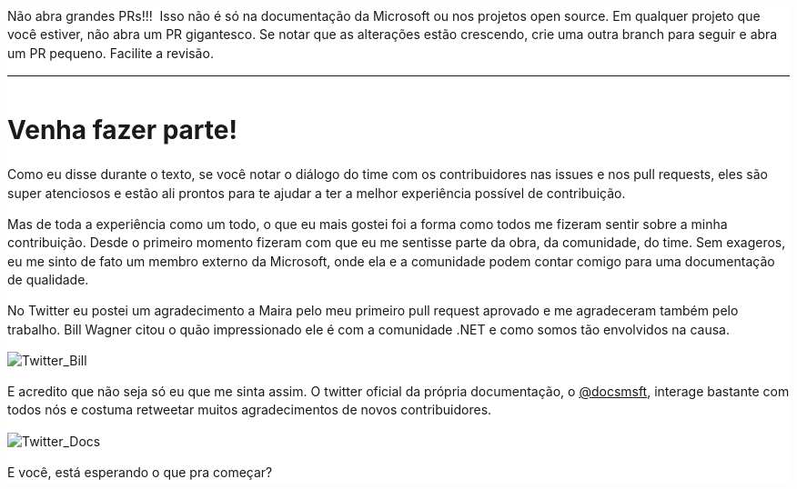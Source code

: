 Não abra grandes PRs!!! 
Isso não é só na documentação da Microsoft ou nos projetos open source. Em qualquer projeto que você estiver, não abra um PR gigantesco. Se notar que as alterações estão crescendo, crie uma outra branch para seguir e abra um PR pequeno. Facilite a revisão.

<hr>

# Venha fazer parte! #
Como eu disse durante o texto, se você notar o diálogo do time com os contribuidores nas issues e nos pull requests, eles são super atenciosos e estão ali prontos para te ajudar a ter a melhor experiência possível de contribuição. 

Mas de toda a experiência como um todo, o que eu mais gostei foi a forma como todos me fizeram sentir sobre a minha contribuição. Desde o primeiro momento fizeram com que eu me sentisse parte da obra, da comunidade, do time. Sem exageros, eu me sinto de fato um membro externo da Microsoft, onde ela e a comunidade podem contar comigo para uma documentação de qualidade.

No Twitter eu postei um agradecimento a Maira pelo meu primeiro pull request aprovado e me agradeceram também pelo trabalho. Bill Wagner citou o quão impressionado ele é com a comunidade .NET e como somos tão envolvidos na causa.

![Twitter_Bill](../assets/img/twitter_bill.png)

E acredito que não seja só eu que me sinta assim. O twitter oficial da própria documentação, o [@docsmsft](http://twitter.com/docsmsft), interage bastante com todos nós e costuma retweetar muitos agradecimentos de novos contribuidores.

![Twitter_Docs](../assets/img/twitter_docs.png)

E você, está esperando o que pra começar?
